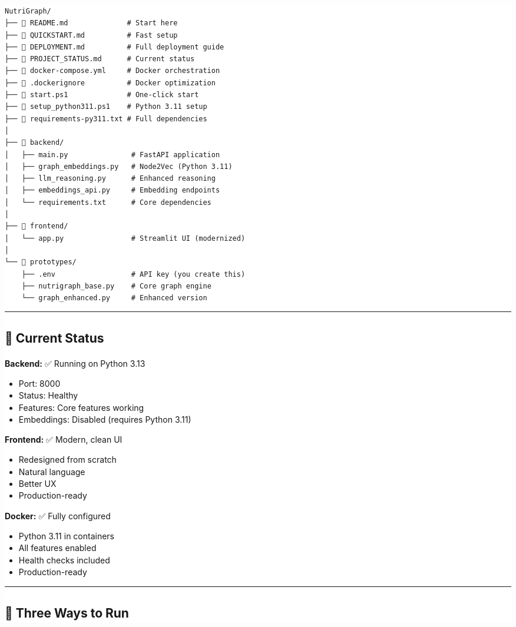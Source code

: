 ```
NutriGraph/
├── 📄 README.md              # Start here
├── 📄 QUICKSTART.md          # Fast setup
├── 📄 DEPLOYMENT.md          # Full deployment guide
├── 📄 PROJECT_STATUS.md      # Current status
├── 📄 docker-compose.yml     # Docker orchestration
├── 📄 .dockerignore          # Docker optimization
├── 📄 start.ps1              # One-click start
├── 📄 setup_python311.ps1    # Python 3.11 setup
├── 📄 requirements-py311.txt # Full dependencies
│
├── 📁 backend/
│   ├── main.py               # FastAPI application
│   ├── graph_embeddings.py   # Node2Vec (Python 3.11)
│   ├── llm_reasoning.py      # Enhanced reasoning
│   ├── embeddings_api.py     # Embedding endpoints
│   └── requirements.txt      # Core dependencies
│
├── 📁 frontend/
│   └── app.py                # Streamlit UI (modernized)
│
└── 📁 prototypes/
    ├── .env                  # API key (you create this)
    ├── nutrigraph_base.py    # Core graph engine
    └── graph_enhanced.py     # Enhanced version
```

---

## 🎯 Current Status

**Backend:** ✅ Running on Python 3.13
- Port: 8000
- Status: Healthy
- Features: Core features working
- Embeddings: Disabled (requires Python 3.11)

**Frontend:** ✅ Modern, clean UI
- Redesigned from scratch
- Natural language
- Better UX
- Production-ready

**Docker:** ✅ Fully configured
- Python 3.11 in containers
- All features enabled
- Health checks included
- Production-ready

---

## 🚀 Three Ways to Run
